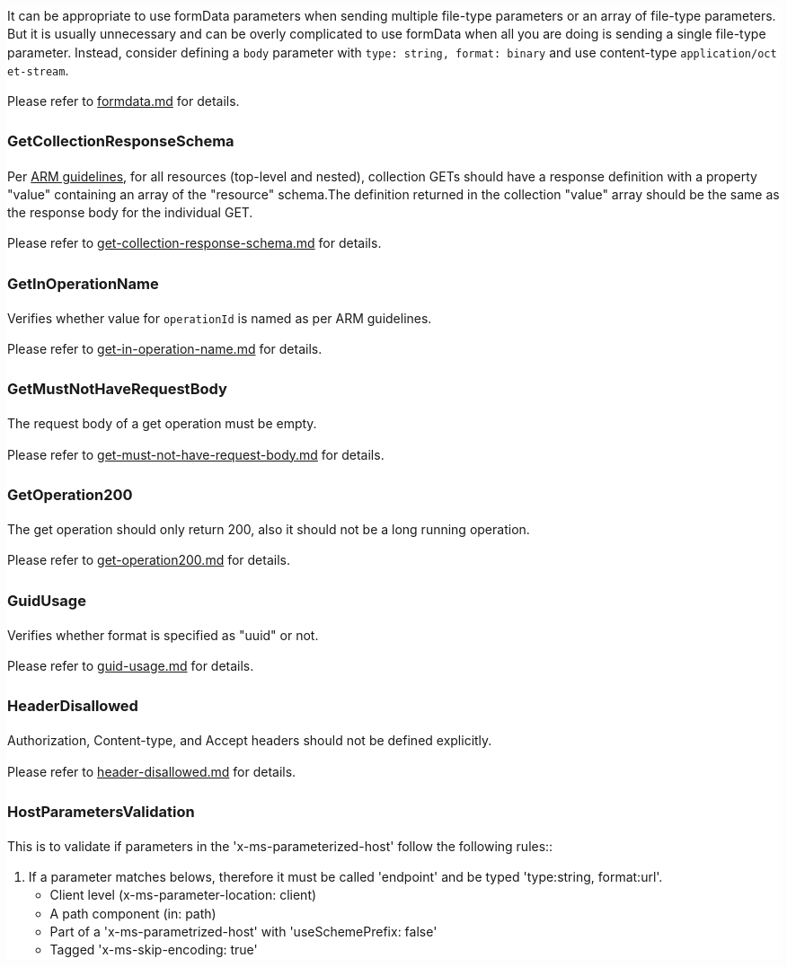 It can be appropriate to use formData parameters when sending multiple file-type parameters or an array of file-type parameters.
But it is usually unnecessary and can be overly complicated to use formData when all you are doing is sending a single file-type parameter.
Instead, consider defining a `body` parameter with `type: string, format: binary` and use content-type `application/octet-stream`.

Please refer to [formdata.md](./formdata.md) for details.

### GetCollectionResponseSchema

Per [ARM guidelines](https://github.com/Azure/azure-resource-manager-rpc/blob/master/v1.0/resource-api-reference.md#get-resource), for all resources (top-level and nested), collection GETs should have a response definition with a property "value" containing an array of the "resource" schema.The definition returned in the collection "value" array should be the same as the response body for the individual GET.

Please refer to [get-collection-response-schema.md](./get-collection-response-schema.md) for details.

### GetInOperationName

Verifies whether value for `operationId` is named as per ARM guidelines.

Please refer to [get-in-operation-name.md](./get-in-operation-name.md) for details.

### GetMustNotHaveRequestBody

The request body of a get operation must be empty.

Please refer to [get-must-not-have-request-body.md](./get-must-not-have-request-body.md) for details.

### GetOperation200

The get operation should only return 200, also it should not be a long running operation.

Please refer to [get-operation200.md](./get-operation200.md) for details.

### GuidUsage

Verifies whether format is specified as "uuid" or not.

Please refer to [guid-usage.md](./guid-usage.md) for details.

### HeaderDisallowed

Authorization, Content-type, and Accept headers should not be defined explicitly.

Please refer to [header-disallowed.md](./header-disallowed.md) for details.

### HostParametersValidation

This is to validate if parameters in the 'x-ms-parameterized-host' follow the following rules::

1. If a parameter matches belows, therefore it must be called 'endpoint' and be typed 'type:string, format:url'.
   - Client level (x-ms-parameter-location: client)
   - A path component (in: path)
   - Part of a 'x-ms-parametrized-host' with 'useSchemePrefix: false'
   - Tagged 'x-ms-skip-encoding: true'
